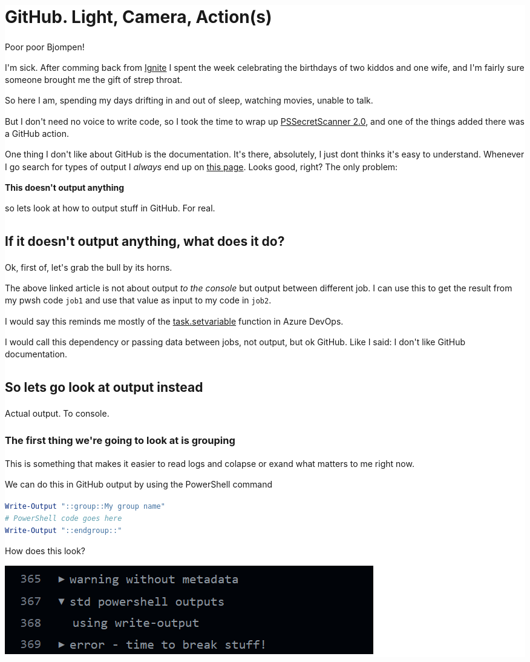 # GitHub. Light, Camera, Action(s)

Poor poor Bjompen!

I'm sick. After comming back from [Ignite](posts/ignite2022.md) I spent the week celebrating the birthdays of two kiddos and one wife, and I'm fairly sure someone brought me the gift of strep throat.

So here I am, spending my days drifting in and out of sleep, watching movies, unable to talk.

But I don't need no voice to write code, so I took the time to wrap up [PSSecretScanner 2.0](https://github.com/bjompen/PSSecretScanner), and one of the things added there was a GitHub action.

One thing I don't like about GitHub is the documentation. It's there, absolutely, I just dont thinks it's easy to understand. Whenever I go search for types of output I _always_ end up on [this page](https://docs.github.com/en/actions/using-jobs/defining-outputs-for-jobs). Looks good, right? The only problem:

**This doesn't output anything**

so lets look at how to output stuff in GitHub. For real.

## If it doesn't output anything, what does it do?

Ok, first of, let's grab the bull by its horns.

The above linked article is not about output _to the console_ but output between different job.
I can use this to get the result from my pwsh code `job1` and use that value as input to my code in `job2`.

I would say this reminds me mostly of the [task.setvariable](https://learn.microsoft.com/azure/devops/pipelines/process/set-variables-scripts?view=azure-devops&tabs=powershell&wt.mc_id=DT-MVP-5005317#set-an-output-variable-for-use-in-future-jobs) function in Azure DevOps.

I would call this dependency or passing data between jobs, not output, but ok GitHub. Like I said: I don't like GitHub documentation.

## So lets go look at output instead

Actual output. To console.

### The first thing we're going to look at is grouping

This is something that makes it easier to read logs and colapse or exand what matters to me right now.

We can do this in GitHub output by using the PowerShell command

```PowerShell
Write-Output "::group::My group name"
# PowerShell code goes here
Write-Output "::endgroup::" 
```

How does this look?

![Collapsed and uncollapsed output in log](../images/github.output/1.png)
